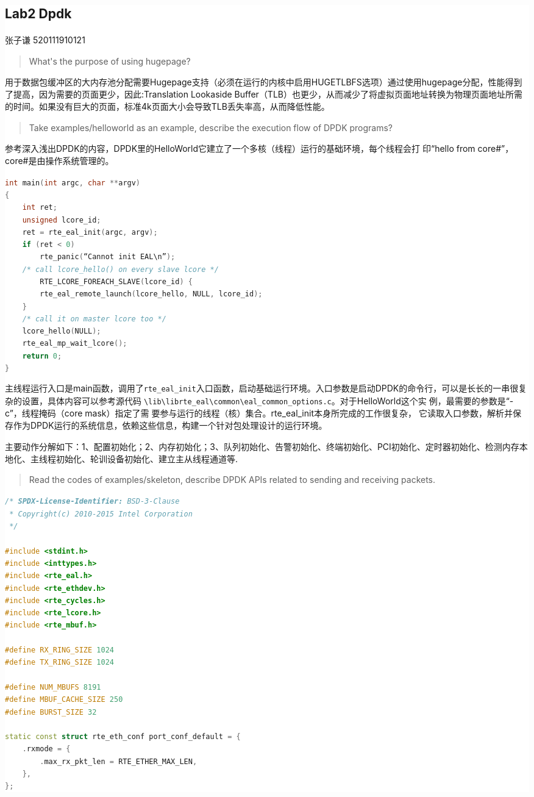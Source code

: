 ## Lab2 Dpdk

张子谦 520111910121



> What's the purpose of using hugepage?

用于数据包缓冲区的大内存池分配需要Hugepage支持（必须在运行的内核中启用HUGETLBFS选项）通过使用hugepage分配，性能得到了提高，因为需要的页面更少，因此:Translation Lookaside Buffer（TLB）也更少，从而减少了将虚拟页面地址转换为物理页面地址所需的时间。如果没有巨大的页面，标准4k页面大小会导致TLB丢失率高，从而降低性能。

> Take examples/helloworld as an example, describe the execution flow of DPDK programs?

参考深入浅出DPDK的内容，DPDK里的HelloWorld它建立了一个多核（线程）运行的基础环境，每个线程会打 印“hello from core#”，core#是由操作系统管理的。

```c++
int main(int argc, char **argv)
{
	int ret;
	unsigned lcore_id;
	ret = rte_eal_init(argc, argv);
	if (ret < 0)
		rte_panic(“Cannot init EAL\n”);
	/* call lcore_hello() on every slave lcore */
		RTE_LCORE_FOREACH_SLAVE(lcore_id) {
		rte_eal_remote_launch(lcore_hello, NULL, lcore_id);
	}
	/* call it on master lcore too */
	lcore_hello(NULL);
	rte_eal_mp_wait_lcore();
	return 0;
}
```

主线程运行入口是main函数，调用了`rte_eal_init`入口函数，启动基础运行环境。入口参数是启动DPDK的命令行，可以是长长的一串很复杂的设置，具体内容可以参考源代码 `\lib\librte_eal\common\eal_common_options.c`。对于HelloWorld这个实 例，最需要的参数是“-c”，线程掩码（core mask）指定了需 要参与运行的线程（核）集合。rte_eal_init本身所完成的工作很复杂， 它读取入口参数，解析并保存作为DPDK运行的系统信息，依赖这些信息，构建一个针对包处理设计的运行环境。

主要动作分解如下：1、配置初始化；2、内存初始化；3、队列初始化、告警初始化、终端初始化、PCI初始化、定时器初始化、检测内存本地化、主线程初始化、轮训设备初始化、建立主从线程通道等.

> Read the codes of examples/skeleton, describe DPDK APIs related to sending and receiving packets.

```cpp
/* SPDX-License-Identifier: BSD-3-Clause
 * Copyright(c) 2010-2015 Intel Corporation
 */

#include <stdint.h>
#include <inttypes.h>
#include <rte_eal.h>
#include <rte_ethdev.h>
#include <rte_cycles.h>
#include <rte_lcore.h>
#include <rte_mbuf.h>

#define RX_RING_SIZE 1024
#define TX_RING_SIZE 1024

#define NUM_MBUFS 8191
#define MBUF_CACHE_SIZE 250
#define BURST_SIZE 32

static const struct rte_eth_conf port_conf_default = {
	.rxmode = {
		.max_rx_pkt_len = RTE_ETHER_MAX_LEN,
	},
};

```